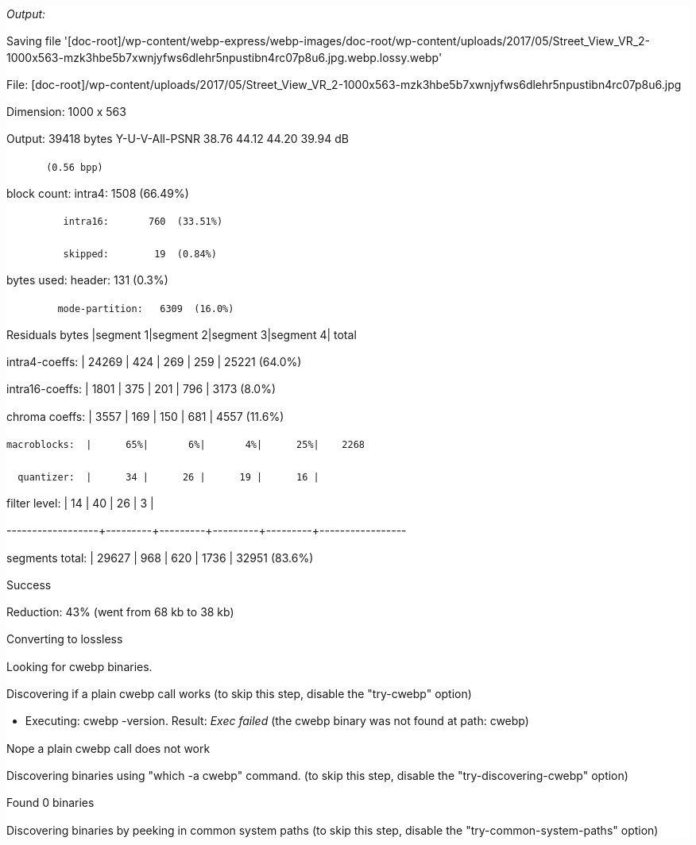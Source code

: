 
*Output:* 

Saving file '[doc-root]/wp-content/webp-express/webp-images/doc-root/wp-content/uploads/2017/05/Street_View_VR_2-1000x563-mzk3hbe5b7xwnjyfws6dlehr5npustibn4rc07p8u6.jpg.webp.lossy.webp'

File:      [doc-root]/wp-content/uploads/2017/05/Street_View_VR_2-1000x563-mzk3hbe5b7xwnjyfws6dlehr5npustibn4rc07p8u6.jpg

Dimension: 1000 x 563

Output:    39418 bytes Y-U-V-All-PSNR 38.76 44.12 44.20   39.94 dB

           (0.56 bpp)

block count:  intra4:       1508  (66.49%)

              intra16:       760  (33.51%)

              skipped:        19  (0.84%)

bytes used:  header:            131  (0.3%)

             mode-partition:   6309  (16.0%)

 Residuals bytes  |segment 1|segment 2|segment 3|segment 4|  total

  intra4-coeffs:  |   24269 |     424 |     269 |     259 |   25221  (64.0%)

 intra16-coeffs:  |    1801 |     375 |     201 |     796 |    3173  (8.0%)

  chroma coeffs:  |    3557 |     169 |     150 |     681 |    4557  (11.6%)

    macroblocks:  |      65%|       6%|       4%|      25%|    2268

      quantizer:  |      34 |      26 |      19 |      16 |

   filter level:  |      14 |      40 |      26 |       3 |

------------------+---------+---------+---------+---------+-----------------

 segments total:  |   29627 |     968 |     620 |    1736 |   32951  (83.6%)


Success

Reduction: 43% (went from 68 kb to 38 kb)


Converting to lossless

Looking for cwebp binaries.

Discovering if a plain cwebp call works (to skip this step, disable the "try-cwebp" option)

- Executing: cwebp -version. Result: *Exec failed* (the cwebp binary was not found at path: cwebp)

Nope a plain cwebp call does not work

Discovering binaries using "which -a cwebp" command. (to skip this step, disable the "try-discovering-cwebp" option)

Found 0 binaries

Discovering binaries by peeking in common system paths (to skip this step, disable the "try-common-system-paths" option)
